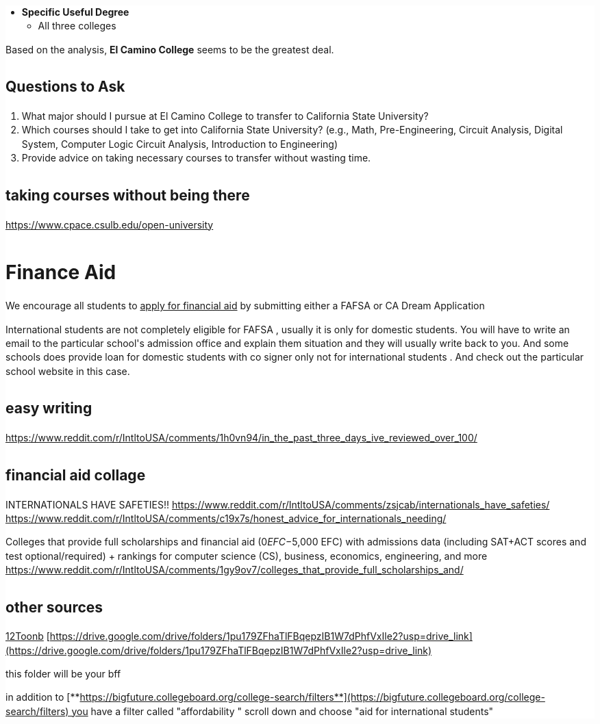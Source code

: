 - **Specific Useful Degree**
  - All three colleges

Based on the analysis, **El Camino College** seems to be the greatest deal.

## Questions to Ask

1. What major should I pursue at El Camino College to transfer to California State University?
2. Which courses should I take to get into California State University? (e.g., Math, Pre-Engineering, Circuit Analysis, Digital System, Computer Logic Circuit Analysis, Introduction to Engineering)
3. Provide advice on taking necessary courses to transfer without wasting time.


## taking courses without being there

https://www.cpace.csulb.edu/open-university 

# Finance Aid  
We encourage all students to [apply for financial aid](https://www.csulb.edu/financial-aid/how-to-apply-prospective-undergraduates) by submitting either a FAFSA or CA Dream Application

International students are not completely eligible for FAFSA , usually it is only for domestic students. You will have to write an email to the particular school's admission office and explain them situation and they will usually write back to you. And some schools does provide loan for domestic students with co signer only not for international students . And check out the particular school website in this case.

## easy writing 
https://www.reddit.com/r/IntltoUSA/comments/1h0vn94/in_the_past_three_days_ive_reviewed_over_100/ 

## financial  aid collage  

INTERNATIONALS HAVE SAFETIES!!
https://www.reddit.com/r/IntltoUSA/comments/zsjcab/internationals_have_safeties/  
https://www.reddit.com/r/IntltoUSA/comments/c19x7s/honest_advice_for_internationals_needing/

Colleges that provide full scholarships and financial aid ($0 EFC-$5,000 EFC) with admissions data (including SAT+ACT scores and test optional/required) + rankings for computer science (CS), business, economics, engineering, and more
https://www.reddit.com/r/IntltoUSA/comments/1gy9ov7/colleges_that_provide_full_scholarships_and/

## other sources  
[12Toonb](https://www.reddit.com/user/12Toonb/) 
[https://drive.google.com/drive/folders/1pu179ZFhaTlFBqepzIB1W7dPhfVxIle2?usp=drive_link](https://drive.google.com/drive/folders/1pu179ZFhaTlFBqepzIB1W7dPhfVxIle2?usp=drive_link)

this folder will be your bff

in addition to [**https://bigfuture.collegeboard.org/college-search/filters**](https://bigfuture.collegeboard.org/college-search/filters) you have a filter called "affordability " scroll down and choose "aid for international students"
